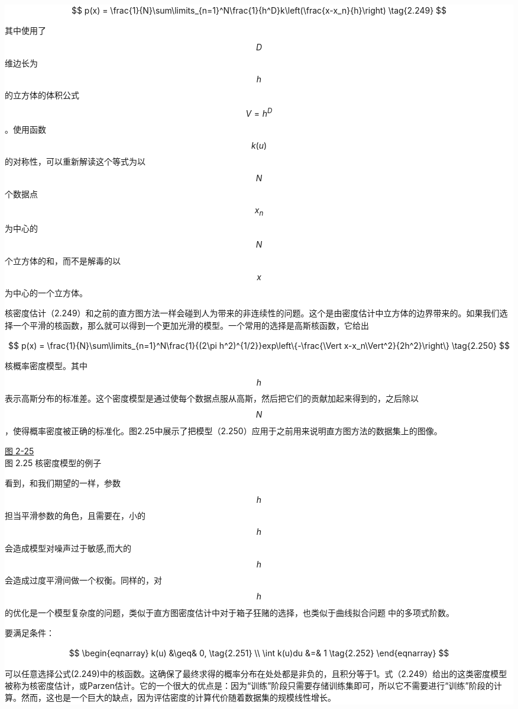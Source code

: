 $$
p(x) = \frac{1}{N}\sum\limits_{n=1}^N\frac{1}{h^D}k\left(\frac{x-x_n}{h}\right) \tag{2.249}
$$

其中使用了$$ D $$维边长为$$ h $$的立方体的体积公式$$ V = h^D $$。使用函数$$ k(u) $$的对称性，可以重新解读这个等式为以$$ N $$个数据点$$ x_n $$为中心的$$ N $$个立方体的和，而不是解毒的以$$ x $$为中心的一个立方体。    

核密度估计（2.249）和之前的直方图方法一样会碰到人为带来的非连续性的问题。这个是由密度估计中立方体的边界带来的。如果我们选 择一个平滑的核函数，那么就可以得到一个更加光滑的模型。一个常用的选择是高斯核函数，它给出

$$
p(x) = \frac{1}{N}\sum\limits_{n=1}^N\frac{1}{(2\pi h^2)^{1/2}}exp\left\{-\frac{\Vert x-x_n\Vert^2}{2h^2}\right\} \tag{2.250}
$$

核概率密度模型。其中$$ h $$表示高斯分布的标准差。这个密度模型是通过使每个数据点服从高斯，然后把它们的贡献加起来得到的，之后除以$$ N $$，使得概率密度被正确的标准化。图2.25中展示了把模型（2.250）应用于之前用来说明直方图方法的数据集上的图像。

[图 2-25](images/kernel.png)      
图 2.25 核密度模型的例子

看到，和我们期望的一样，参数$$ h $$担当平滑参数的角色，且需要在，小的$$ h $$会造成模型对噪声过于敏感,而大的$$ h $$会造成过度平滑间做一个权衡。同样的，对$$ h $$的优化是一个模型复杂度的问题，类似于直方图密度估计中对于箱子狂赌的选择，也类似于曲线拟合问题 中的多项式阶数。    

要满足条件：

$$
\begin{eqnarray}
k(u) &\geq& 0, \tag{2.251} \\
\int k(u)du &=& 1 \tag{2.252}
\end{eqnarray}
$$

可以任意选择公式(2.249)中的核函数。这确保了最终求得的概率分布在处处都是非负的，且积分等于1。式（2.249）给出的这类密度模型被称为核密度估计，或Parzen估计。它的一个很大的优点是：因为“训练”阶段只需要存储训练集即可，所以它不需要进行“训练”阶段的计算。然而，这也是一个巨大的缺点，因为评估密度的计算代价随着数据集的规模线性增长。    


